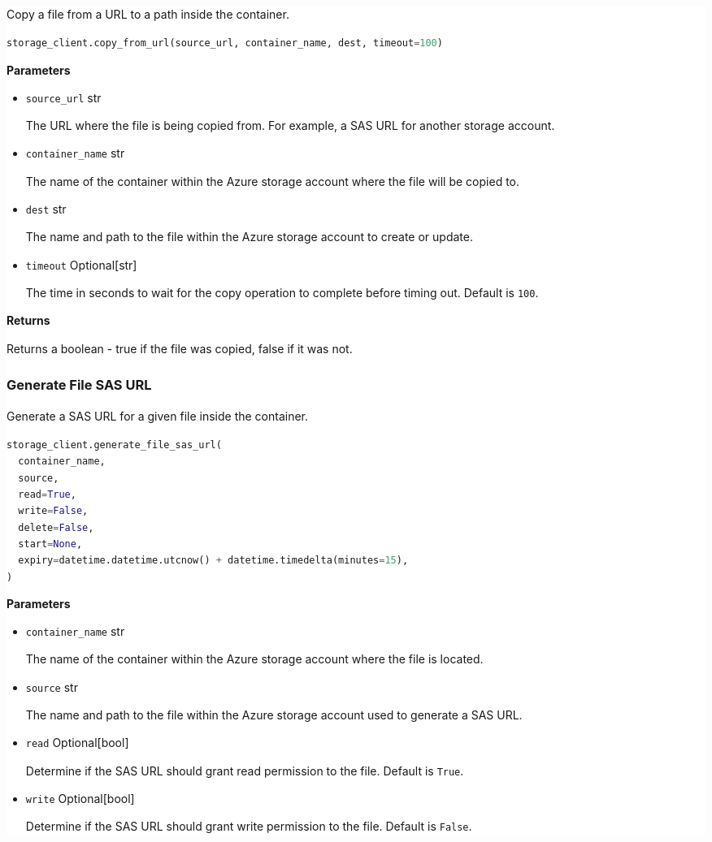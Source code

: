 Copy a file from a URL to a path inside the container.

```python
storage_client.copy_from_url(source_url, container_name, dest, timeout=100)
```

**Parameters**

- `source_url` str

  The URL where the file is being copied from. For example, a SAS URL for another storage account.

- `container_name` str

  The name of the container within the Azure storage account where the file will be copied to.

- `dest` str

  The name and path to the file within the Azure storage account to create or update.

- `timeout` Optional[str]

  The time in seconds to wait for the copy operation to complete before timing out. Default is `100`.

**Returns**

Returns a boolean - true if the file was copied, false if it was not.

### Generate File SAS URL

Generate a SAS URL for a given file inside the container.

```python
storage_client.generate_file_sas_url(
  container_name,
  source,
  read=True,
  write=False,
  delete=False,
  start=None,
  expiry=datetime.datetime.utcnow() + datetime.timedelta(minutes=15),
)
```

**Parameters**

- `container_name` str

  The name of the container within the Azure storage account where the file is located.

- `source` str

  The name and path to the file within the Azure storage account used to generate a SAS URL.

- `read` Optional[bool]

  Determine if the SAS URL should grant read permission to the file. Default is `True`.

- `write` Optional[bool]

  Determine if the SAS URL should grant write permission to the file. Default is `False`.
